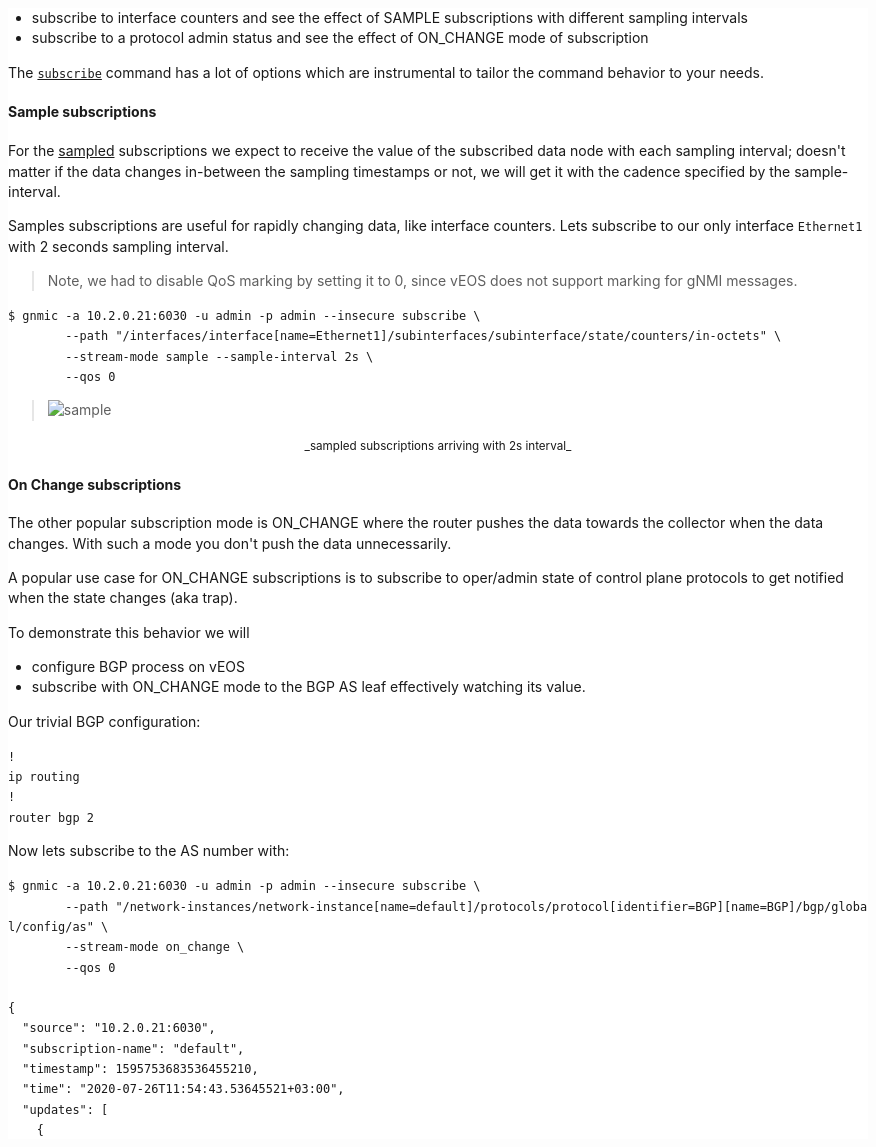 - subscribe to interface counters and see the effect of SAMPLE subscriptions with different sampling intervals
- subscribe to a protocol admin status and see the effect of ON_CHANGE mode of subscription

The [`subscribe`](https://gnmic.kmrd.dev/cmd/subscribe/) command has a lot of options which are instrumental to tailor the command behavior to your needs.

#### Sample subscriptions

For the [sampled](https://github.com/openconfig/reference/blob/master/rpc/gnmi/gnmi-specification.md#35152-stream-subscriptions) subscriptions we expect to receive the value of the subscribed data node with each sampling interval; doesn't matter if the data changes in-between the sampling timestamps or not, we will get it with the cadence specified by the sample-interval.

Samples subscriptions are useful for rapidly changing data, like interface counters. Lets subscribe to our only interface `Ethernet1` with 2 seconds sampling interval.

> Note, we had to disable QoS marking by setting it to 0, since vEOS does not support marking for gNMI messages.

```text
$ gnmic -a 10.2.0.21:6030 -u admin -p admin --insecure subscribe \
        --path "/interfaces/interface[name=Ethernet1]/subinterfaces/subinterface/state/counters/in-octets" \
        --stream-mode sample --sample-interval 2s \
        --qos 0
```

> ![sample](https://gitlab.com/rdodin/pics/-/wikis/uploads/43e9b925c7d8f6ce1703b06e823971d3/CleanShot_2020-07-26_at_10.33.24.gif)

<center><small>_sampled subscriptions arriving with 2s interval_</small></center>

#### On Change subscriptions

The other popular subscription mode is ON_CHANGE where the router pushes the data towards the collector when the data changes. With such a mode you don't push the data unnecessarily.

A popular use case for ON_CHANGE subscriptions is to subscribe to oper/admin state of control plane protocols to get notified when the state changes (aka trap).

To demonstrate this behavior we will

- configure BGP process on vEOS
- subscribe with ON_CHANGE mode to the BGP AS leaf effectively watching its value.

Our trivial BGP configuration:

```
!
ip routing
!
router bgp 2
```

Now lets subscribe to the AS number with:

```
$ gnmic -a 10.2.0.21:6030 -u admin -p admin --insecure subscribe \
        --path "/network-instances/network-instance[name=default]/protocols/protocol[identifier=BGP][name=BGP]/bgp/global/config/as" \
        --stream-mode on_change \
        --qos 0

{
  "source": "10.2.0.21:6030",
  "subscription-name": "default",
  "timestamp": 1595753683536455210,
  "time": "2020-07-26T11:54:43.53645521+03:00",
  "updates": [
    {
```